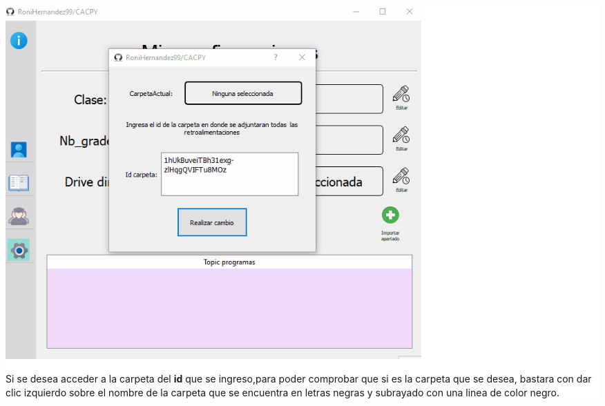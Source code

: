 <img  src="recursos_readme/2_configuraciones/11_presentandoLink.gif" style="width:70%;"  />
</div>

Si se desea acceder a la carpeta del **id** que se ingreso,para poder comprobar que si es la carpeta que se desea, bastara con dar clic izquierdo sobre el nombre de la carpeta que se encuentra en letras negras y subrayado con una linea de color negro.

<div align="center">